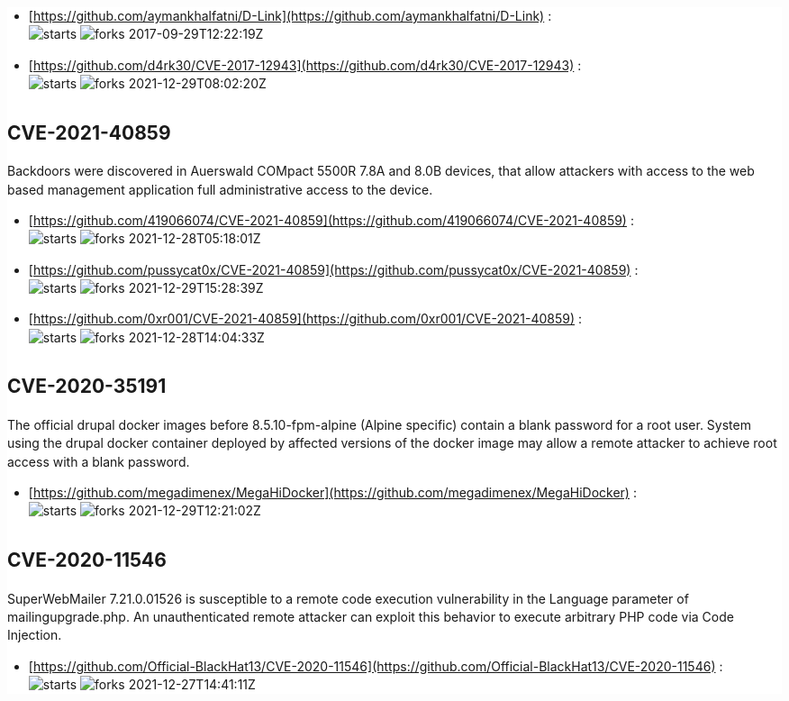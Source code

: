 - [https://github.com/aymankhalfatni/D-Link](https://github.com/aymankhalfatni/D-Link) :  
![starts](https://img.shields.io/github/stars/aymankhalfatni/D-Link.svg) 
![forks](https://img.shields.io/github/forks/aymankhalfatni/D-Link.svg) 
2017-09-29T12:22:19Z

- [https://github.com/d4rk30/CVE-2017-12943](https://github.com/d4rk30/CVE-2017-12943) :  
![starts](https://img.shields.io/github/stars/d4rk30/CVE-2017-12943.svg) 
![forks](https://img.shields.io/github/forks/d4rk30/CVE-2017-12943.svg) 
2021-12-29T08:02:20Z

## CVE-2021-40859
 Backdoors were discovered in Auerswald COMpact 5500R 7.8A and 8.0B devices, that allow attackers with access to the web based management application full administrative access to the device.

- [https://github.com/419066074/CVE-2021-40859](https://github.com/419066074/CVE-2021-40859) :  
![starts](https://img.shields.io/github/stars/419066074/CVE-2021-40859.svg) 
![forks](https://img.shields.io/github/forks/419066074/CVE-2021-40859.svg) 
2021-12-28T05:18:01Z

- [https://github.com/pussycat0x/CVE-2021-40859](https://github.com/pussycat0x/CVE-2021-40859) :  
![starts](https://img.shields.io/github/stars/pussycat0x/CVE-2021-40859.svg) 
![forks](https://img.shields.io/github/forks/pussycat0x/CVE-2021-40859.svg) 
2021-12-29T15:28:39Z

- [https://github.com/0xr001/CVE-2021-40859](https://github.com/0xr001/CVE-2021-40859) :  
![starts](https://img.shields.io/github/stars/0xr001/CVE-2021-40859.svg) 
![forks](https://img.shields.io/github/forks/0xr001/CVE-2021-40859.svg) 
2021-12-28T14:04:33Z

## CVE-2020-35191
 The official drupal docker images before 8.5.10-fpm-alpine (Alpine specific) contain a blank password for a root user. System using the drupal docker container deployed by affected versions of the docker image may allow a remote attacker to achieve root access with a blank password.

- [https://github.com/megadimenex/MegaHiDocker](https://github.com/megadimenex/MegaHiDocker) :  
![starts](https://img.shields.io/github/stars/megadimenex/MegaHiDocker.svg) 
![forks](https://img.shields.io/github/forks/megadimenex/MegaHiDocker.svg) 
2021-12-29T12:21:02Z

## CVE-2020-11546
 SuperWebMailer 7.21.0.01526 is susceptible to a remote code execution vulnerability in the Language parameter of mailingupgrade.php. An unauthenticated remote attacker can exploit this behavior to execute arbitrary PHP code via Code Injection.

- [https://github.com/Official-BlackHat13/CVE-2020-11546](https://github.com/Official-BlackHat13/CVE-2020-11546) :  
![starts](https://img.shields.io/github/stars/Official-BlackHat13/CVE-2020-11546.svg) 
![forks](https://img.shields.io/github/forks/Official-BlackHat13/CVE-2020-11546.svg) 
2021-12-27T14:41:11Z
